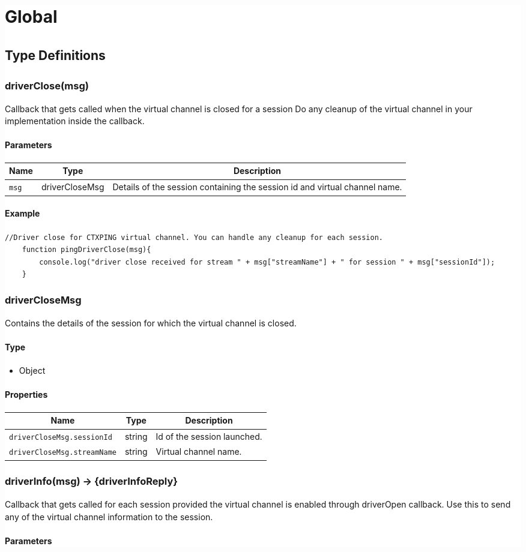 # Global

## Type Definitions


<a name="driverclose"></a>

### driverClose(msg)

Callback that gets called when the virtual channel is closed for a session
Do any cleanup of the virtual channel in your implementation inside the callback.

#### Parameters

| Name | Type | Description |
|----|----|----|
| `msg` | driverCloseMsg | Details of the session containing the session id and virtual channel name. |

#### Example

```
//Driver close for CTXPING virtual channel. You can handle any cleanup for each session.
	function pingDriverClose(msg){
		console.log("driver close received for stream " + msg["streamName"] + " for session " + msg["sessionId"]);
	}
```

### driverCloseMsg

Contains the details of the session for which the virtual channel is closed.

#### Type

* Object

#### Properties

| Name | Type | Description |
|----|----|----|
| `driverCloseMsg.sessionId` |	string	 | Id of the session launched. |
| `driverCloseMsg.streamName`|	string	| Virtual channel name. |

<a name="driverinfo"></a>

### driverInfo(msg) → {driverInfoReply}

Callback that gets called for each session provided the virtual channel is enabled through driverOpen callback. 
Use this to send any of the virtual channel information to the session.

#### Parameters
